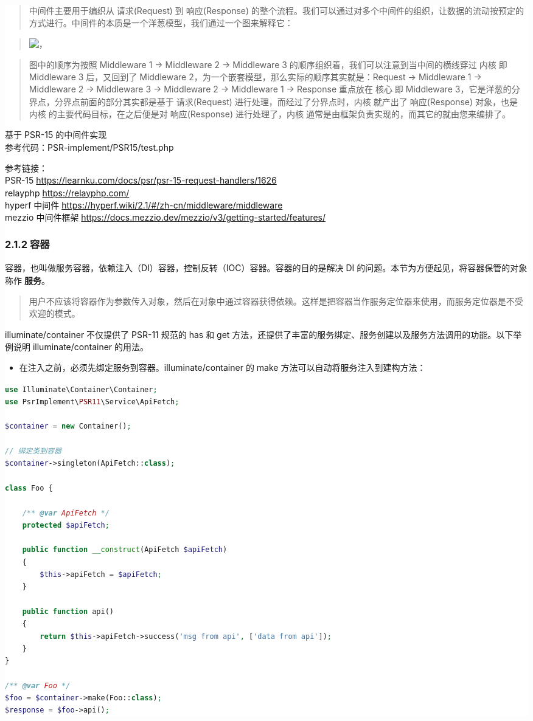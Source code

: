 >中间件主要用于编织从 请求(Request) 到 响应(Response) 的整个流程。我们可以通过对多个中间件的组织，让数据的流动按预定的方式进行。中间件的本质是一个洋葱模型，我们通过一个图来解释它：

> ![，](https://hyperf.wiki/2.1/zh-cn/middleware/middleware.jpg)

> 图中的顺序为按照 Middleware 1 -> Middleware 2 -> Middleware 3 的顺序组织着，我们可以注意到当中间的横线穿过 内核 即 Middleware 3 后，又回到了 Middleware 2，为一个嵌套模型，那么实际的顺序其实就是：Request -> Middleware 1 -> Middleware 2 -> Middleware 3 -> Middleware 2 -> Middleware 1 -> Response 重点放在 核心 即 Middleware 3，它是洋葱的分界点，分界点前面的部分其实都是基于 请求(Request) 进行处理，而经过了分界点时，内核 就产出了 响应(Response) 对象，也是 内核 的主要代码目标，在之后便是对 响应(Response) 进行处理了，内核 通常是由框架负责实现的，而其它的就由您来编排了。  

基于 PSR-15 的中间件实现  
参考代码：PSR-implement/PSR15/test.php

参考链接：  
PSR-15 <https://learnku.com/docs/psr/psr-15-request-handlers/1626>  
relayphp <https://relayphp.com/>  
hyperf 中间件 <https://hyperf.wiki/2.1/#/zh-cn/middleware/middleware>  
mezzio 中间件框架 <https://docs.mezzio.dev/mezzio/v3/getting-started/features/>
### 2.1.2 容器
容器，也叫做服务容器，依赖注入（DI）容器，控制反转（IOC）容器。容器的目的是解决 DI 的问题。本节为方便起见，将容器保管的对象称作 **服务**。
> 用户不应该将容器作为参数传入对象，然后在对象中通过容器获得依赖。这样是把容器当作服务定位器来使用，而服务定位器是不受欢迎的模式。

illuminate/container 不仅提供了 PSR-11 规范的 has 和 get 方法，还提供了丰富的服务绑定、服务创建以及服务方法调用的功能。以下举例说明 illuminate/container 的用法。

+ 在注入之前，必须先绑定服务到容器。illuminate/container 的 make 方法可以自动将服务注入到建构方法：
```php
use Illuminate\Container\Container;
use PsrImplement\PSR11\Service\ApiFetch;

$container = new Container();

// 绑定类到容器
$container->singleton(ApiFetch::class);

class Foo {

    /** @var ApiFetch */
    protected $apiFetch;

    public function __construct(ApiFetch $apiFetch)
    {
        $this->apiFetch = $apiFetch;
    }

    public function api()
    {
        return $this->apiFetch->success('msg from api', ['data from api']);
    }
}

/** @var Foo */
$foo = $container->make(Foo::class);
$response = $foo->api();
```
